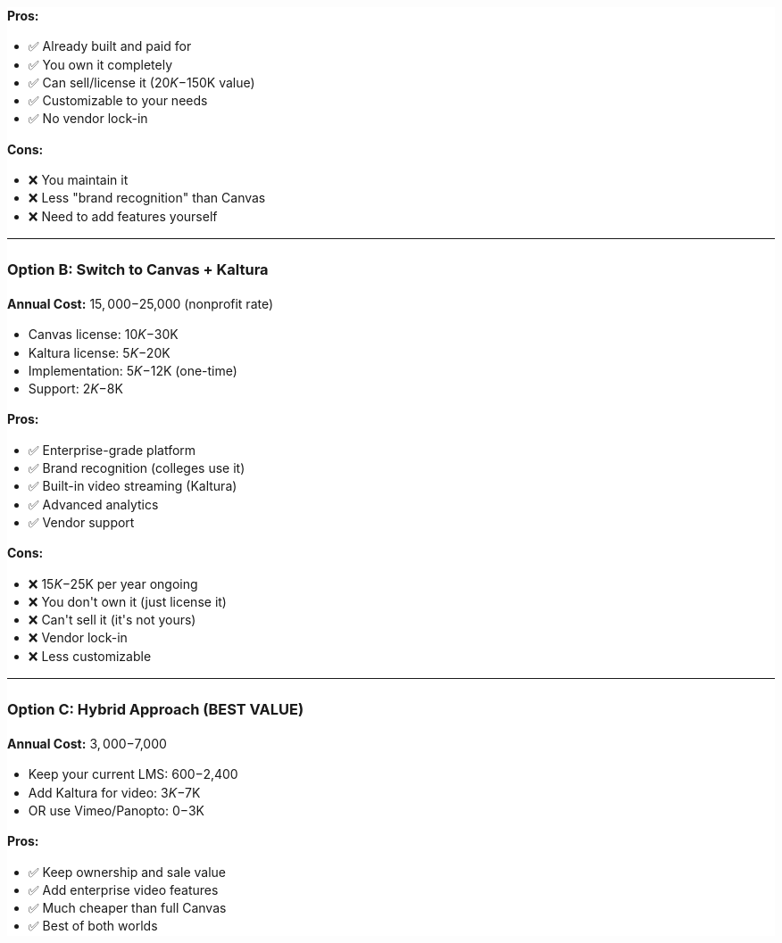 **Pros:**

- ✅ Already built and paid for
- ✅ You own it completely
- ✅ Can sell/license it ($20K-$150K value)
- ✅ Customizable to your needs
- ✅ No vendor lock-in

**Cons:**

- ❌ You maintain it
- ❌ Less "brand recognition" than Canvas
- ❌ Need to add features yourself

---

### Option B: Switch to Canvas + Kaltura

**Annual Cost:** $15,000-$25,000 (nonprofit rate)

- Canvas license: $10K-$30K
- Kaltura license: $5K-$20K
- Implementation: $5K-$12K (one-time)
- Support: $2K-$8K

**Pros:**

- ✅ Enterprise-grade platform
- ✅ Brand recognition (colleges use it)
- ✅ Built-in video streaming (Kaltura)
- ✅ Advanced analytics
- ✅ Vendor support

**Cons:**

- ❌ $15K-$25K per year ongoing
- ❌ You don't own it (just license it)
- ❌ Can't sell it (it's not yours)
- ❌ Vendor lock-in
- ❌ Less customizable

---

### Option C: Hybrid Approach (BEST VALUE)

**Annual Cost:** $3,000-$7,000

- Keep your current LMS: $600-$2,400
- Add Kaltura for video: $3K-$7K
- OR use Vimeo/Panopto: $0-$3K

**Pros:**

- ✅ Keep ownership and sale value
- ✅ Add enterprise video features
- ✅ Much cheaper than full Canvas
- ✅ Best of both worlds
